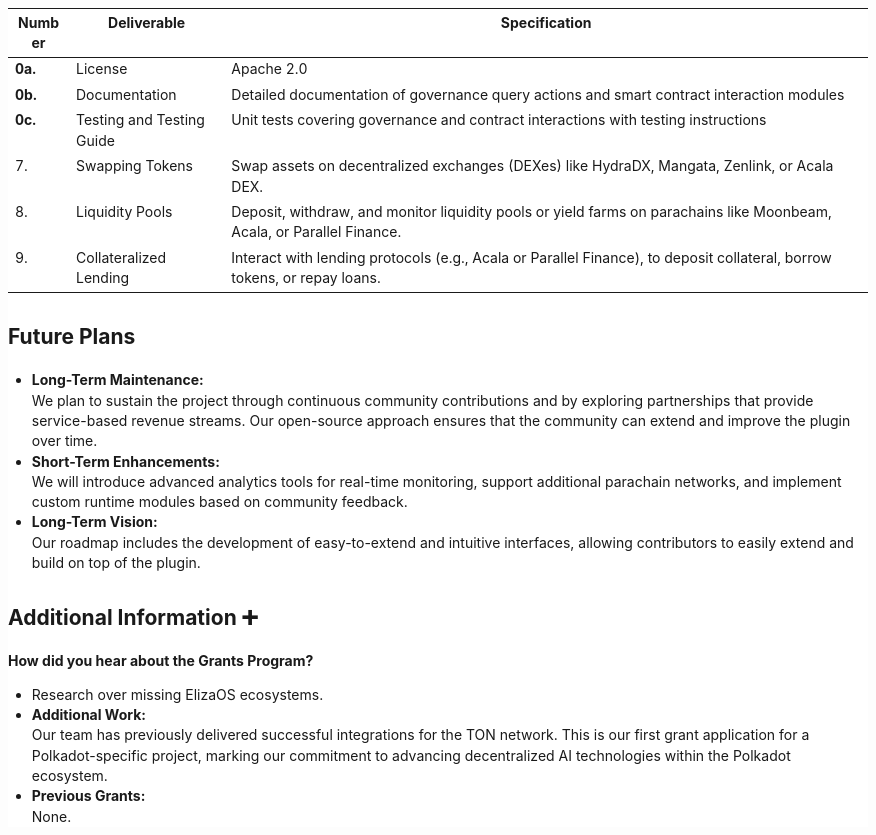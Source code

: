 | Number | Deliverable                       | Specification                                                                                                     |
| ------ | --------------------------------- | ----------------------------------------------------------------------------------------------------------------- |
| **0a.** | License                           | Apache 2.0                                                                                                        |
| **0b.** | Documentation                     | Detailed documentation of governance query actions and smart contract interaction modules                         |
| **0c.** | Testing and Testing Guide         | Unit tests covering governance and contract interactions with testing instructions                               |
| 7.     | Swapping Tokens  | Swap assets on decentralized exchanges (DEXes) like HydraDX, Mangata, Zenlink, or Acala DEX.                                |
| 8.     | Liquidity Pools  | 	Deposit, withdraw, and monitor liquidity pools or yield farms on parachains like Moonbeam, Acala, or Parallel Finance.             |
| 9.     | Collateralized Lending | Interact with lending protocols (e.g., Acala or Parallel Finance), to deposit collateral, borrow tokens, or repay loans.                   |

## Future Plans

- **Long-Term Maintenance:**  
  We plan to sustain the project through continuous community contributions and by exploring partnerships that provide service-based revenue streams. Our open-source approach ensures that the community can extend and improve the plugin over time.
- **Short-Term Enhancements:**  
  We will introduce advanced analytics tools for real-time monitoring, support additional parachain networks, and implement custom runtime modules based on community feedback.
- **Long-Term Vision:**  
  Our roadmap includes the development of easy-to-extend and intuitive interfaces, allowing contributors to easily extend and build on top of the plugin.

## Additional Information :heavy_plus_sign:

**How did you hear about the Grants Program?**
- Research over missing ElizaOS ecosystems.
- **Additional Work:**  
  Our team has previously delivered successful integrations for the TON network. This is our first grant application for a Polkadot-specific project, marking our commitment to advancing decentralized AI technologies within the Polkadot ecosystem.
- **Previous Grants:**  
  None.
